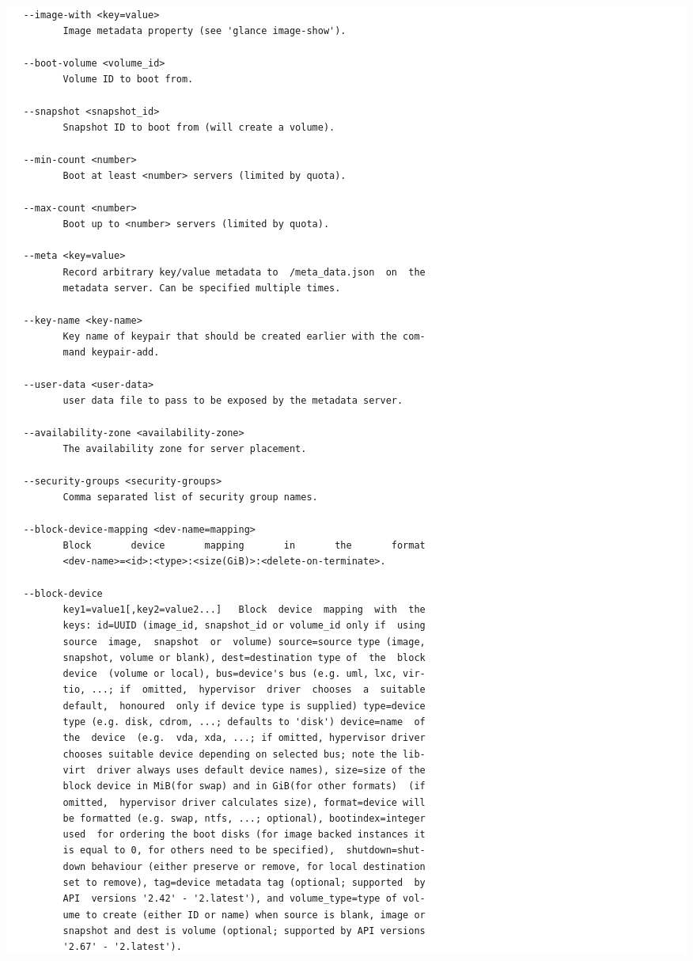        --image-with <key=value>
              Image metadata property (see 'glance image-show').

       --boot-volume <volume_id>
              Volume ID to boot from.

       --snapshot <snapshot_id>
              Snapshot ID to boot from (will create a volume).

       --min-count <number>
              Boot at least <number> servers (limited by quota).

       --max-count <number>
              Boot up to <number> servers (limited by quota).

       --meta <key=value>
              Record arbitrary key/value metadata to  /meta_data.json  on  the
              metadata server. Can be specified multiple times.

       --key-name <key-name>
              Key name of keypair that should be created earlier with the com‐
              mand keypair-add.

       --user-data <user-data>
              user data file to pass to be exposed by the metadata server.

       --availability-zone <availability-zone>
              The availability zone for server placement.

       --security-groups <security-groups>
              Comma separated list of security group names.

       --block-device-mapping <dev-name=mapping>
              Block       device       mapping       in       the       format
              <dev-name>=<id>:<type>:<size(GiB)>:<delete-on-terminate>.

       --block-device
              key1=value1[,key2=value2...]   Block  device  mapping  with  the
              keys: id=UUID (image_id, snapshot_id or volume_id only if  using
              source  image,  snapshot  or  volume) source=source type (image,
              snapshot, volume or blank), dest=destination type of  the  block
              device  (volume or local), bus=device's bus (e.g. uml, lxc, vir‐
              tio, ...; if  omitted,  hypervisor  driver  chooses  a  suitable
              default,  honoured  only if device type is supplied) type=device
              type (e.g. disk, cdrom, ...; defaults to 'disk') device=name  of
              the  device  (e.g.  vda, xda, ...; if omitted, hypervisor driver
              chooses suitable device depending on selected bus; note the lib‐
              virt  driver always uses default device names), size=size of the
              block device in MiB(for swap) and in GiB(for other formats)  (if
              omitted,  hypervisor driver calculates size), format=device will
              be formatted (e.g. swap, ntfs, ...; optional), bootindex=integer
              used  for ordering the boot disks (for image backed instances it
              is equal to 0, for others need to be specified),  shutdown=shut‐
              down behaviour (either preserve or remove, for local destination
              set to remove), tag=device metadata tag (optional; supported  by
              API  versions '2.42' - '2.latest'), and volume_type=type of vol‐
              ume to create (either ID or name) when source is blank, image or
              snapshot and dest is volume (optional; supported by API versions
              '2.67' - '2.latest').
